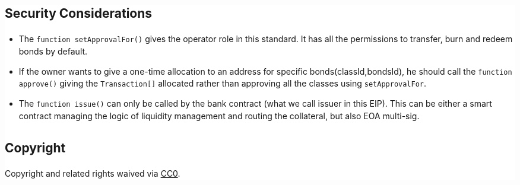 ## Security Considerations

- The `function setApprovalFor()` gives the operator role in this standard. It has all the permissions to transfer, burn and redeem bonds by default.

- If the owner wants to give a one-time allocation to an address for specific bonds(classId,bondsId), he should call the `function approve()` giving the `Transaction[]` allocated rather than approving all the classes using `setApprovalFor`.

- The `function issue()` can only be called by the bank contract (what we call issuer in this EIP). This can be either a smart contract managing the logic of liquidity management and routing the collateral, but also EOA multi-sig.

## Copyright

Copyright and related rights waived via [CC0](../LICENSE.md).

